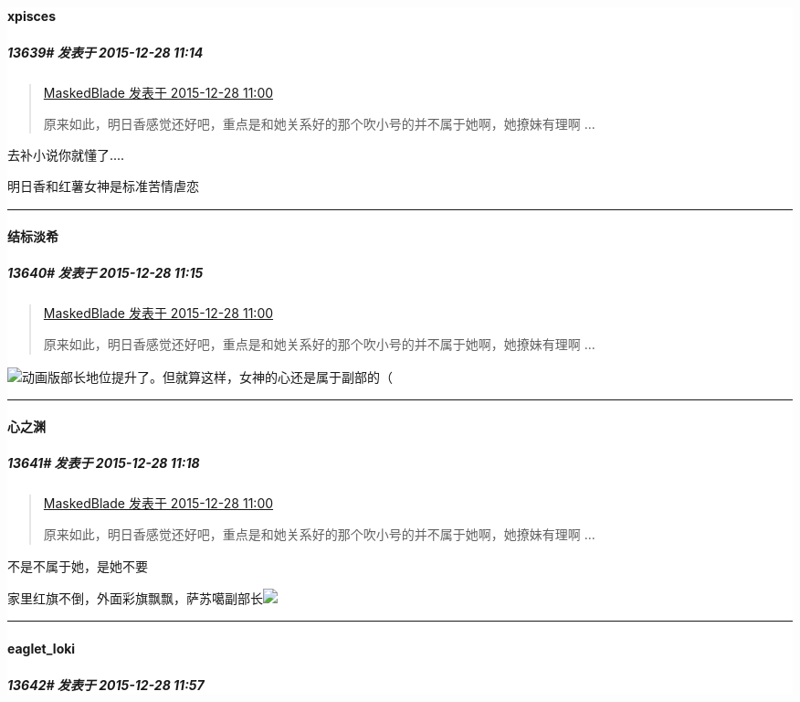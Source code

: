 ####  xpisces  
##### 13639#       发表于 2015-12-28 11:14



<blockquote><a href="httphttps://bbs.saraba1st.com/2b/forum.php?mod=redirect&amp;goto=findpost&amp;pid=31154850&amp;ptid=1085129" target="_blank">MaskedBlade 发表于 2015-12-28 11:00</a>

原来如此，明日香感觉还好吧，重点是和她关系好的那个吹小号的并不属于她啊，她撩妹有理啊 ...</blockquote>
去补小说你就懂了....

明日香和红薯女神是标准苦情虐恋







*****

####  结标淡希  
##### 13640#       发表于 2015-12-28 11:15



<blockquote><a href="httphttps://bbs.saraba1st.com/2b/forum.php?mod=redirect&amp;goto=findpost&amp;pid=31154850&amp;ptid=1085129" target="_blank">MaskedBlade 发表于 2015-12-28 11:00</a>

原来如此，明日香感觉还好吧，重点是和她关系好的那个吹小号的并不属于她啊，她撩妹有理啊 ...</blockquote>
<img src="https://static.saraba1st.com/image/smiley/face/91.gif" referrerpolicy="no-referrer">动画版部长地位提升了。但就算这样，女神的心还是属于副部的（







*****

####  心之渊  
##### 13641#       发表于 2015-12-28 11:18



<blockquote><a href="httphttps://bbs.saraba1st.com/2b/forum.php?mod=redirect&amp;goto=findpost&amp;pid=31154850&amp;ptid=1085129" target="_blank">MaskedBlade 发表于 2015-12-28 11:00</a>

原来如此，明日香感觉还好吧，重点是和她关系好的那个吹小号的并不属于她啊，她撩妹有理啊 ...</blockquote>
不是不属于她，是她不要

家里红旗不倒，外面彩旗飘飘，萨苏噶副部长<img src="https://static.saraba1st.com/image/smiley/face/91.gif" referrerpolicy="no-referrer">







*****

####  eaglet_loki  
##### 13642#       发表于 2015-12-28 11:57
